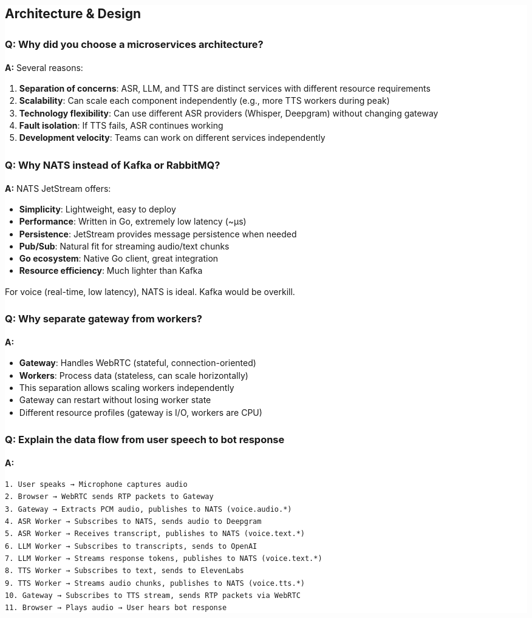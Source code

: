 
## Architecture & Design

### Q: Why did you choose a microservices architecture?

**A:** Several reasons:
1. **Separation of concerns**: ASR, LLM, and TTS are distinct services with different resource requirements
2. **Scalability**: Can scale each component independently (e.g., more TTS workers during peak)
3. **Technology flexibility**: Can use different ASR providers (Whisper, Deepgram) without changing gateway
4. **Fault isolation**: If TTS fails, ASR continues working
5. **Development velocity**: Teams can work on different services independently

### Q: Why NATS instead of Kafka or RabbitMQ?

**A:** NATS JetStream offers:
- **Simplicity**: Lightweight, easy to deploy
- **Performance**: Written in Go, extremely low latency (~µs)
- **Persistence**: JetStream provides message persistence when needed
- **Pub/Sub**: Natural fit for streaming audio/text chunks
- **Go ecosystem**: Native Go client, great integration
- **Resource efficiency**: Much lighter than Kafka

For voice (real-time, low latency), NATS is ideal. Kafka would be overkill.

### Q: Why separate gateway from workers?

**A:**
- **Gateway**: Handles WebRTC (stateful, connection-oriented)
- **Workers**: Process data (stateless, can scale horizontally)
- This separation allows scaling workers independently
- Gateway can restart without losing worker state
- Different resource profiles (gateway is I/O, workers are CPU)

### Q: Explain the data flow from user speech to bot response

**A:**
```
1. User speaks → Microphone captures audio
2. Browser → WebRTC sends RTP packets to Gateway
3. Gateway → Extracts PCM audio, publishes to NATS (voice.audio.*)
4. ASR Worker → Subscribes to NATS, sends audio to Deepgram
5. ASR Worker → Receives transcript, publishes to NATS (voice.text.*)
6. LLM Worker → Subscribes to transcripts, sends to OpenAI
7. LLM Worker → Streams response tokens, publishes to NATS (voice.text.*)
8. TTS Worker → Subscribes to text, sends to ElevenLabs
9. TTS Worker → Streams audio chunks, publishes to NATS (voice.tts.*)
10. Gateway → Subscribes to TTS stream, sends RTP packets via WebRTC
11. Browser → Plays audio → User hears bot response
```
